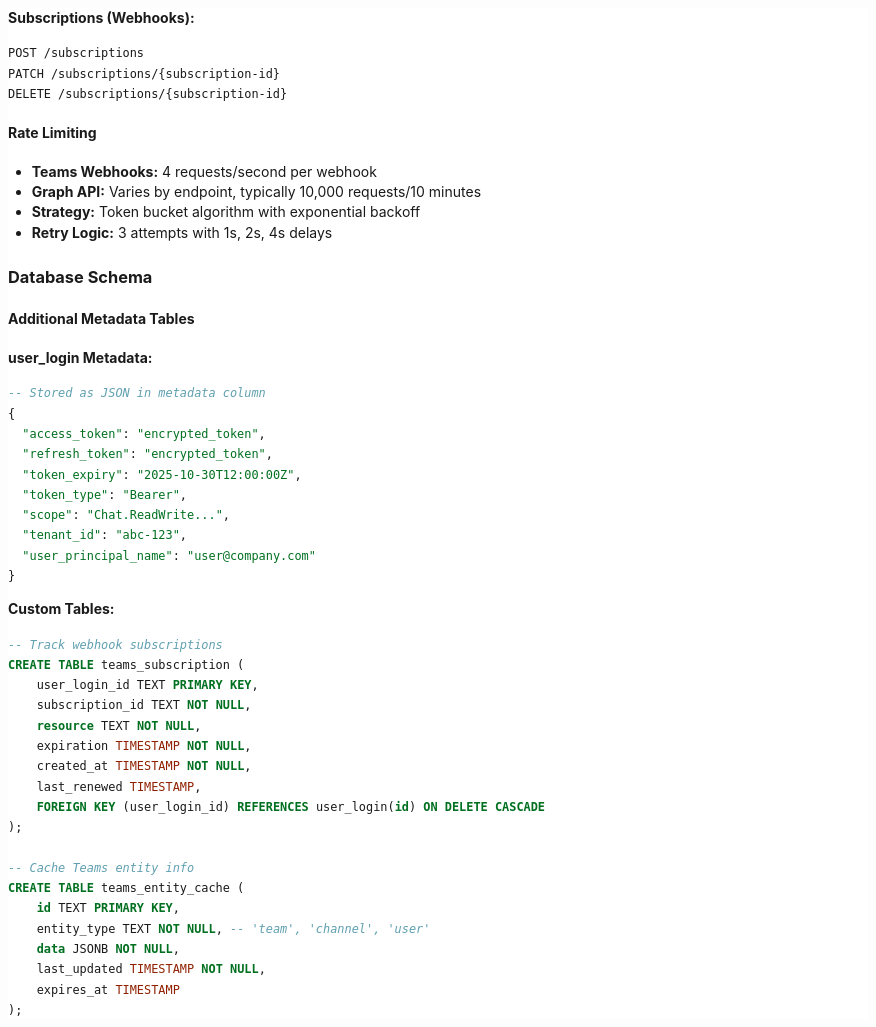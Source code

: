 **Subscriptions (Webhooks):**
```
POST /subscriptions
PATCH /subscriptions/{subscription-id}
DELETE /subscriptions/{subscription-id}
```

#### Rate Limiting
- **Teams Webhooks:** 4 requests/second per webhook
- **Graph API:** Varies by endpoint, typically 10,000 requests/10 minutes
- **Strategy:** Token bucket algorithm with exponential backoff
- **Retry Logic:** 3 attempts with 1s, 2s, 4s delays

### Database Schema

#### Additional Metadata Tables

**user_login Metadata:**
```sql
-- Stored as JSON in metadata column
{
  "access_token": "encrypted_token",
  "refresh_token": "encrypted_token",
  "token_expiry": "2025-10-30T12:00:00Z",
  "token_type": "Bearer",
  "scope": "Chat.ReadWrite...",
  "tenant_id": "abc-123",
  "user_principal_name": "user@company.com"
}
```

**Custom Tables:**
```sql
-- Track webhook subscriptions
CREATE TABLE teams_subscription (
    user_login_id TEXT PRIMARY KEY,
    subscription_id TEXT NOT NULL,
    resource TEXT NOT NULL,
    expiration TIMESTAMP NOT NULL,
    created_at TIMESTAMP NOT NULL,
    last_renewed TIMESTAMP,
    FOREIGN KEY (user_login_id) REFERENCES user_login(id) ON DELETE CASCADE
);

-- Cache Teams entity info
CREATE TABLE teams_entity_cache (
    id TEXT PRIMARY KEY,
    entity_type TEXT NOT NULL, -- 'team', 'channel', 'user'
    data JSONB NOT NULL,
    last_updated TIMESTAMP NOT NULL,
    expires_at TIMESTAMP
);
```
